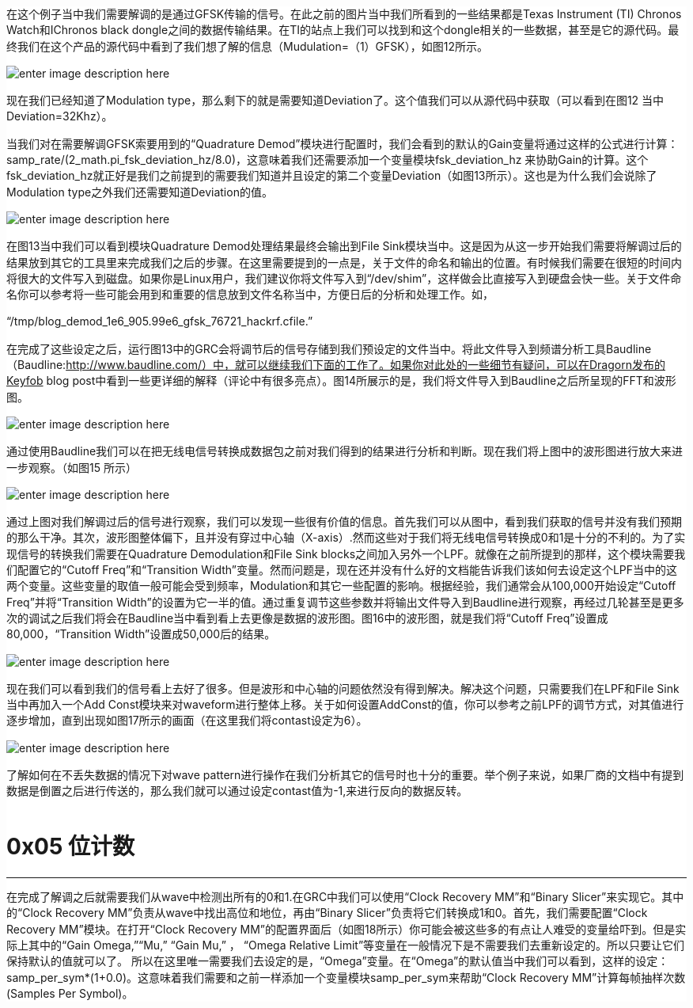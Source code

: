 在这个例子当中我们需要解调的是通过GFSK传输的信号。在此之前的图片当中我们所看到的一些结果都是Texas Instrument (TI) Chronos Watch和IChronos black dongle之间的数据传输结果。在TI的站点上我们可以找到和这个dongle相关的一些数据，甚至是它的源代码。最终我们在这个产品的源代码中看到了我们想了解的信息（Mudulation=（1）GFSK），如图12所示。

![enter image description here](http://drops.javaweb.org/uploads/images/398d305cf2a31b3177c488f7804ac59cb9fdecaa.jpg)

现在我们已经知道了Modulation type，那么剩下的就是需要知道Deviation了。这个值我们可以从源代码中获取（可以看到在图12 当中 Deviation=32Khz）。

当我们对在需要解调GFSK索要用到的“Quadrature Demod”模块进行配置时，我们会看到的默认的Gain变量将通过这样的公式进行计算：samp_rate/(2_math.pi_fsk_deviation_hz/8.0)，这意味着我们还需要添加一个变量模块fsk_deviation_hz 来协助Gain的计算。这个fsk_deviation_hz就正好是我们之前提到的需要我们知道并且设定的第二个变量Deviation（如图13所示）。这也是为什么我们会说除了Modulation type之外我们还需要知道Deviation的值。

![enter image description here](http://drops.javaweb.org/uploads/images/d0f98f83f0088343281bb8e326d6d4a901b808d2.jpg)

在图13当中我们可以看到模块Quadrature Demod处理结果最终会输出到File Sink模块当中。这是因为从这一步开始我们需要将解调过后的结果放到其它的工具里来完成我们之后的步骤。在这里需要提到的一点是，关于文件的命名和输出的位置。有时候我们需要在很短的时间内将很大的文件写入到磁盘。如果你是Linux用户，我们建议你将文件写入到“/dev/shim”，这样做会比直接写入到硬盘会快一些。关于文件命名你可以参考将一些可能会用到和重要的信息放到文件名称当中，方便日后的分析和处理工作。如，

“/tmp/blog_demod_1e6_905.99e6_gfsk_76721_hackrf.cfile.”

在完成了这些设定之后，运行图13中的GRC会将调节后的信号存储到我们预设定的文件当中。将此文件导入到频谱分析工具Baudline（Baudline:http://www.baudline.com/）中，就可以继续我们下面的工作了。如果你对此处的一些细节有疑问，可以在Dragorn发布的Keyfob blog post中看到一些更详细的解释（评论中有很多亮点）。图14所展示的是，我们将文件导入到Baudline之后所呈现的FFT和波形图。

![enter image description here](http://drops.javaweb.org/uploads/images/bb023688b14aef0efe7d5cea38bb6de9a4614663.jpg)

通过使用Baudline我们可以在把无线电信号转换成数据包之前对我们得到的结果进行分析和判断。现在我们将上图中的波形图进行放大来进一步观察。（如图15 所示）

![enter image description here](http://drops.javaweb.org/uploads/images/e40112a79d06c2ec2c9eb95a87549647fd7d8165.jpg)

通过上图对我们解调过后的信号进行观察，我们可以发现一些很有价值的信息。首先我们可以从图中，看到我们获取的信号并没有我们预期的那么干净。其次，波形图整体偏下，且并没有穿过中心轴（X-axis）.然而这些对于我们将无线电信号转换成0和1是十分的不利的。为了实现信号的转换我们需要在Quadrature Demodulation和File Sink blocks之间加入另外一个LPF。就像在之前所提到的那样，这个模块需要我们配置它的“Cutoff Freq”和“Transition Width”变量。然而问题是，现在还并没有什么好的文档能告诉我们该如何去设定这个LPF当中的这两个变量。这些变量的取值一般可能会受到频率，Modulation和其它一些配置的影响。根据经验，我们通常会从100,000开始设定“Cutoff Freq”并将“Transition Width”的设置为它一半的值。通过重复调节这些参数并将输出文件导入到Baudline进行观察，再经过几轮甚至是更多次的调试之后我们将会在Baudline当中看到看上去更像是数据的波形图。图16中的波形图，就是我们将“Cutoff Freq”设置成80,000，“Transition Width”设置成50,000后的结果。

![enter image description here](http://drops.javaweb.org/uploads/images/d98d369476f6789630803f6534cfdbd87f20501e.jpg)

现在我们可以看到我们的信号看上去好了很多。但是波形和中心轴的问题依然没有得到解决。解决这个问题，只需要我们在LPF和File Sink当中再加入一个Add Const模块来对waveform进行整体上移。关于如何设置AddConst的值，你可以参考之前LPF的调节方式，对其值进行逐步增加，直到出现如图17所示的画面（在这里我们将contast设定为6）。

![enter image description here](http://drops.javaweb.org/uploads/images/8fbe9860bcfdd864f34325787fd531ce5f117945.jpg)

了解如何在不丢失数据的情况下对wave pattern进行操作在我们分析其它的信号时也十分的重要。举个例子来说，如果厂商的文档中有提到数据是倒置之后进行传送的，那么我们就可以通过设定contast值为-1,来进行反向的数据反转。

0x05 位计数
========

* * *

在完成了解调之后就需要我们从wave中检测出所有的0和1.在GRC中我们可以使用“Clock Recovery MM”和“Binary Slicer”来实现它。其中的“Clock Recovery MM”负责从wave中找出高位和地位，再由“Binary Slicer”负责将它们转换成1和0。首先，我们需要配置“Clock Recovery MM”模块。在打开“Clock Recovery MM”的配置界面后（如图18所示）你可能会被这些多的有点让人难受的变量给吓到。但是实际上其中的“Gain Omega,”“Mu,” “Gain Mu,” ， “Omega Relative Limit”等变量在一般情况下是不需要我们去重新设定的。所以只要让它们保持默认的值就可以了。 所以在这里唯一需要我们去设定的是，“Omega”变量。在“Omega”的默认值当中我们可以看到，这样的设定：samp_per_sym*(1+0.0)。这意味着我们需要和之前一样添加一个变量模块samp_per_sym来帮助“Clock Recovery MM”计算每帧抽样次数(Samples Per Symbol)。
